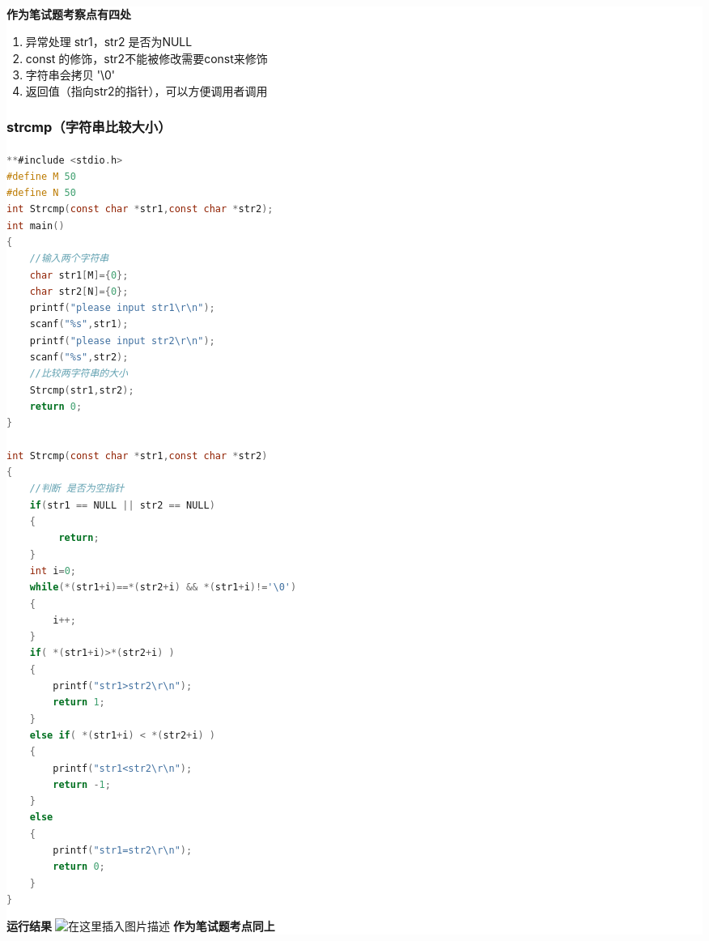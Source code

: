 **作为笔试题考察点有四处**
1. 异常处理  str1，str2 是否为NULL
2. const 的修饰，str2不能被修改需要const来修饰
3. 字符串会拷贝 '\0' 
4. 返回值（指向str2的指针），可以方便调用者调用

### strcmp（字符串比较大小）
```c
**#include <stdio.h>
#define M 50
#define N 50
int Strcmp(const char *str1,const char *str2);
int main()
{
	//输入两个字符串
	char str1[M]={0};
	char str2[N]={0};
	printf("please input str1\r\n");
	scanf("%s",str1);
	printf("please input str2\r\n");
	scanf("%s",str2);
	//比较两字符串的大小
	Strcmp(str1,str2);
	return 0;
}

int Strcmp(const char *str1,const char *str2)
{
	//判断 是否为空指针
	if(str1 == NULL || str2 == NULL)
 	{
 		 return;
 	}
	int i=0;
	while(*(str1+i)==*(str2+i) && *(str1+i)!='\0')
	{
		i++;
	}
	if( *(str1+i)>*(str2+i) ) 
	{
		printf("str1>str2\r\n");
		return 1;
	}
	else if( *(str1+i) < *(str2+i) )
	{
		printf("str1<str2\r\n");
		return -1;
	}
	else
	{
		printf("str1=str2\r\n");
		return 0;
	}
}
```
**运行结果**
![在这里插入图片描述](https://img-blog.csdnimg.cn/20200216181316684.png?x-oss-process=image/watermark,type_ZmFuZ3poZW5naGVpdGk,shadow_10,text_aHR0cHM6Ly9ibG9nLmNzZG4ubmV0L3dlaXhpbl80NTYzMTczOA==,size_16,color_FFFFFF,t_70)
**作为笔试题考点同上**
